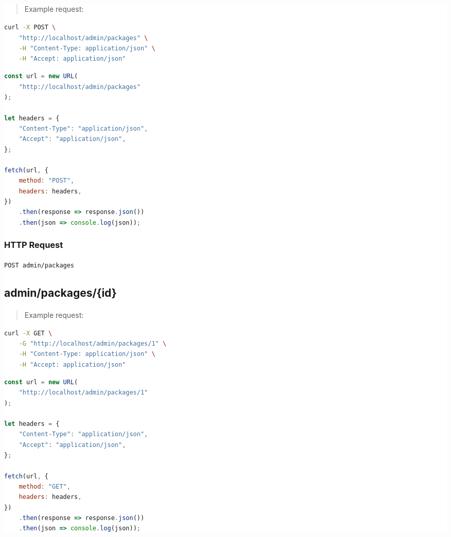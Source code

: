> Example request:

```bash
curl -X POST \
    "http://localhost/admin/packages" \
    -H "Content-Type: application/json" \
    -H "Accept: application/json"
```

```javascript
const url = new URL(
    "http://localhost/admin/packages"
);

let headers = {
    "Content-Type": "application/json",
    "Accept": "application/json",
};

fetch(url, {
    method: "POST",
    headers: headers,
})
    .then(response => response.json())
    .then(json => console.log(json));
```



### HTTP Request
`POST admin/packages`





## admin/packages/{id}
> Example request:

```bash
curl -X GET \
    -G "http://localhost/admin/packages/1" \
    -H "Content-Type: application/json" \
    -H "Accept: application/json"
```

```javascript
const url = new URL(
    "http://localhost/admin/packages/1"
);

let headers = {
    "Content-Type": "application/json",
    "Accept": "application/json",
};

fetch(url, {
    method: "GET",
    headers: headers,
})
    .then(response => response.json())
    .then(json => console.log(json));
```
